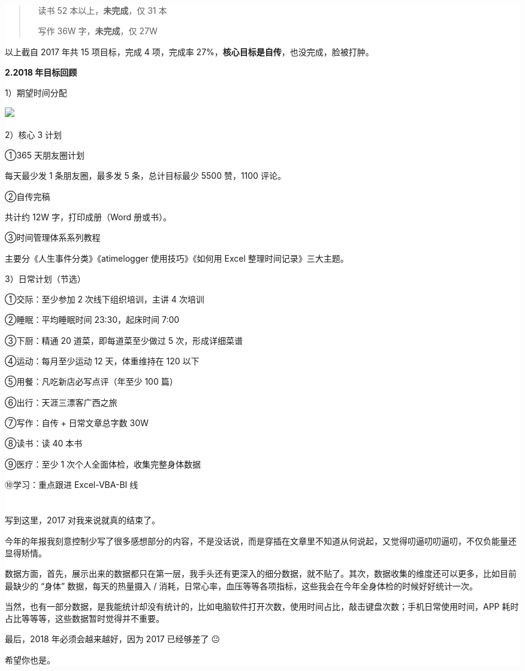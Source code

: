 > 
>     读书 52 本以上，**未完成**，仅 31 本
> 
>     写作 36W 字，**未完成**，仅 27W

以上截自 2017 年共 15 项目标，完成 4 项，完成率 27%，**核心目标是自传**，也没完成，脸被打肿。

**2.2018 年目标回顾**

1）期望时间分配

![](https://cdn.hashnode.com/res/hashnode/image/upload/v1684727068917/92247943-cfd4-4b24-b625-d132b8b35a2b.png)

2）核心 3 计划

①365 天朋友圈计划

每天最少发 1 条朋友圈，最多发 5 条，总计目标最少 5500 赞，1100 评论。

②自传完稿

共计约 12W 字，打印成册（Word 册或书）。

③时间管理体系系列教程

主要分《人生事件分类》《atimelogger 使用技巧》《如何用 Excel 整理时间记录》三大主题。

3）日常计划（节选）

①交际：至少参加 2 次线下组织培训，主讲 4 次培训

②睡眠：平均睡眠时间 23:30，起床时间 7:00

③下厨：精通 20 道菜，即每道菜至少做过 5 次，形成详细菜谱

④运动：每月至少运动 12 天，体重维持在 120 以下

⑤用餐：凡吃新店必写点评（年至少 100 篇）

⑥出行：天涯三漂客广西之旅

⑦写作：自传 + 日常文章总字数 30W

⑧读书：读 40 本书

⑨医疗：至少 1 次个人全面体检，收集完整身体数据

⑩学习：重点跟进 Excel-VBA-BI 线

#

写到这里，2017 对我来说就真的结束了。

今年的年报我刻意控制少写了很多感想部分的内容，不是没话说，而是穿插在文章里不知道从何说起，又觉得叨逼叨叨逼叨，不仅负能量还显得矫情。

数据方面，首先，展示出来的数据都只在第一层，我手头还有更深入的细分数据，就不贴了。其次，数据收集的维度还可以更多，比如目前最缺少的 “身体” 数据，每天的热量摄入 / 消耗，日常心率，血压等等各项指标，这些我会在今年全身体检的时候好好统计一次。

当然，也有一部分数据，是我能统计却没有统计的，比如电脑软件打开次数，使用时间占比，敲击键盘次数；手机日常使用时间，APP 耗时占比等等等，这些数据暂时觉得并不重要。

最后，2018 年必须会越来越好，因为 2017 已经够差了 😐

希望你也是。